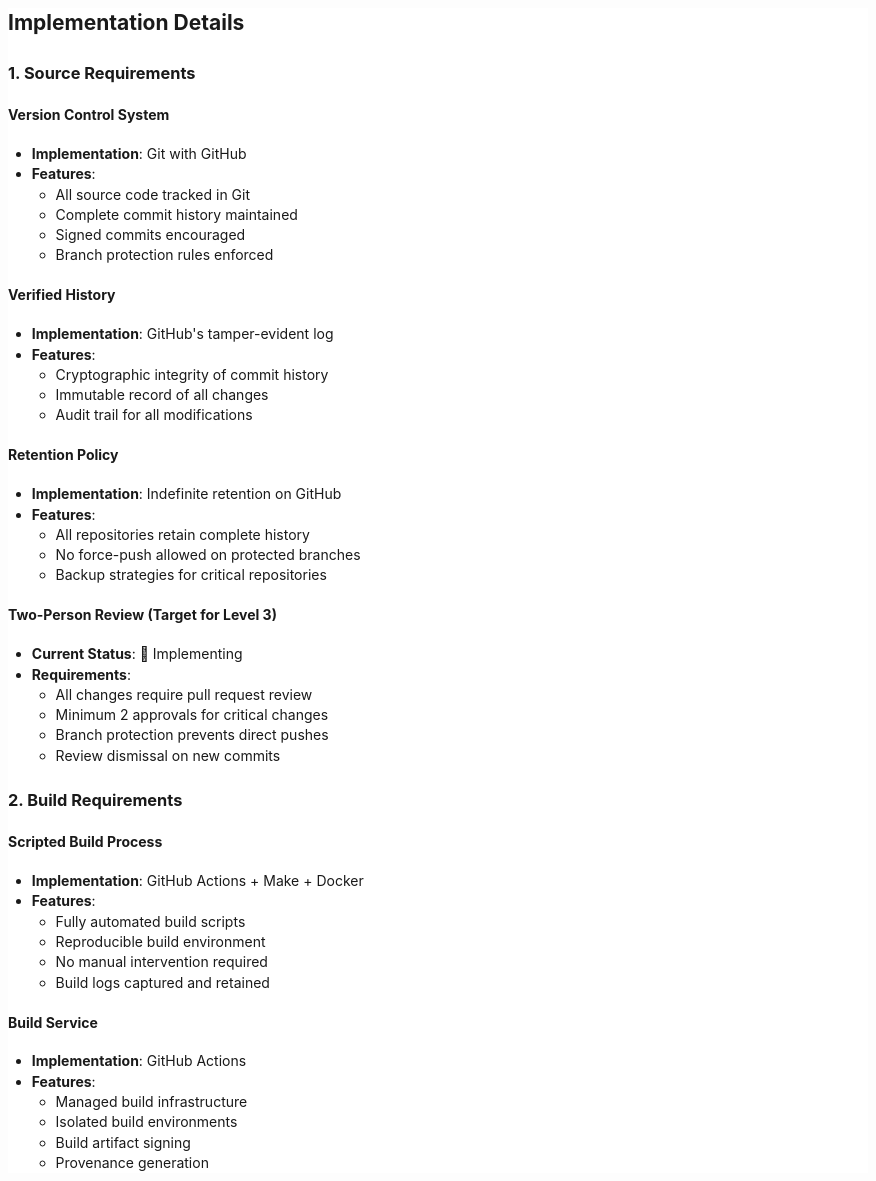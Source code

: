 ## Implementation Details

### 1. Source Requirements

#### Version Control System
- **Implementation**: Git with GitHub
- **Features**:
  - All source code tracked in Git
  - Complete commit history maintained
  - Signed commits encouraged
  - Branch protection rules enforced

#### Verified History
- **Implementation**: GitHub's tamper-evident log
- **Features**:
  - Cryptographic integrity of commit history
  - Immutable record of all changes
  - Audit trail for all modifications

#### Retention Policy
- **Implementation**: Indefinite retention on GitHub
- **Features**:
  - All repositories retain complete history
  - No force-push allowed on protected branches
  - Backup strategies for critical repositories

#### Two-Person Review (Target for Level 3)
- **Current Status**: 🔄 Implementing
- **Requirements**:
  - All changes require pull request review
  - Minimum 2 approvals for critical changes
  - Branch protection prevents direct pushes
  - Review dismissal on new commits

### 2. Build Requirements

#### Scripted Build Process
- **Implementation**: GitHub Actions + Make + Docker
- **Features**:
  - Fully automated build scripts
  - Reproducible build environment
  - No manual intervention required
  - Build logs captured and retained

#### Build Service
- **Implementation**: GitHub Actions
- **Features**:
  - Managed build infrastructure
  - Isolated build environments
  - Build artifact signing
  - Provenance generation
